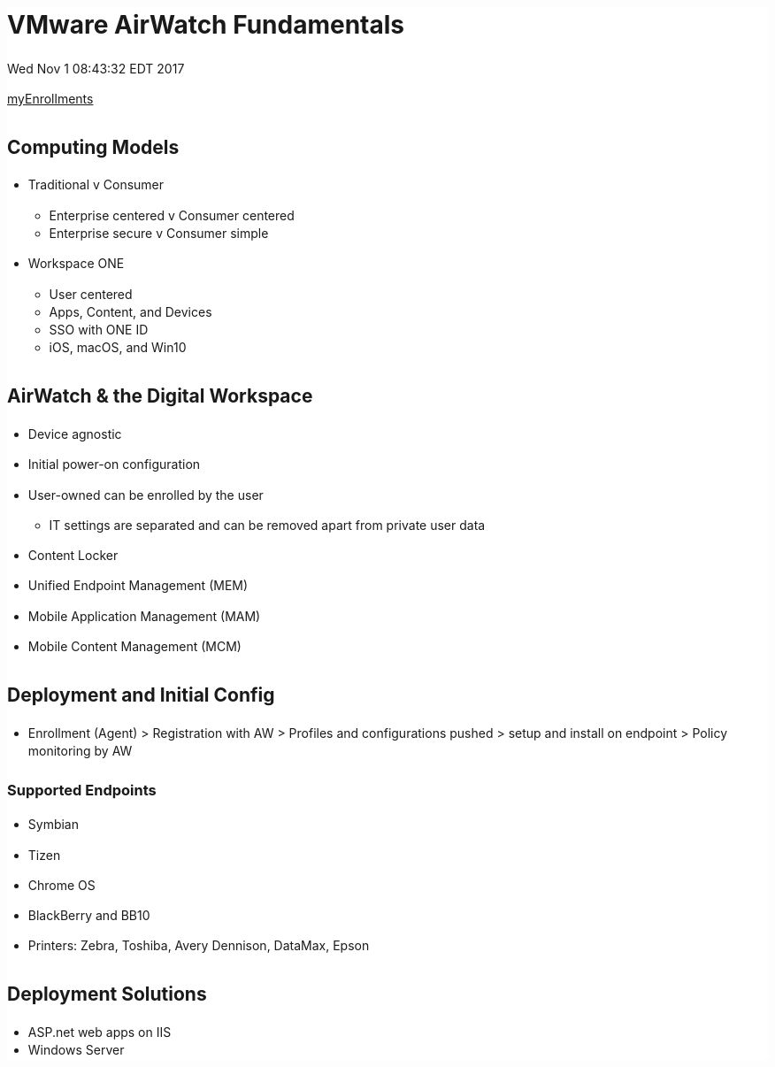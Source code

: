 # VMware AirWatch Fundamentals

Wed Nov  1 08:43:32 EDT 2017

[myEnrollments](https://mylearn.vmware.com/myHome.cfm?ui=www_edu "myEnrollments page")

## Computing Models

-   Traditional v Consumer

    -   Enterprise centered v Consumer centered
    -   Enterprise secure v Consumer simple


-   Workspace ONE

    -   User centered
    -   Apps, Content, and Devices
    -   SSO with ONE ID
    -   iOS, macOS, and Win10


## AirWatch & the Digital Workspace

-   Device agnostic
-   Initial power-on configuration
-   User-owned can be enrolled by the user

    -   IT settings are separated and can be removed apart from private user data

-   Content Locker
-   Unified Endpoint Management (MEM)
-   Mobile Application Management (MAM)
-   Mobile Content Management (MCM)


## Deployment and Initial Config

-   Enrollment (Agent) > Registration with AW > Profiles and configurations pushed > setup and install on endpoint > Policy monitoring by AW

### Supported Endpoints

-   Symbian
-   Tizen
-   Chrome OS
-   BlackBerry and BB10

-   Printers: Zebra, Toshiba, Avery Dennison, DataMax, Epson

## Deployment Solutions

-   ASP.net web apps on IIS
-   Windows Server
